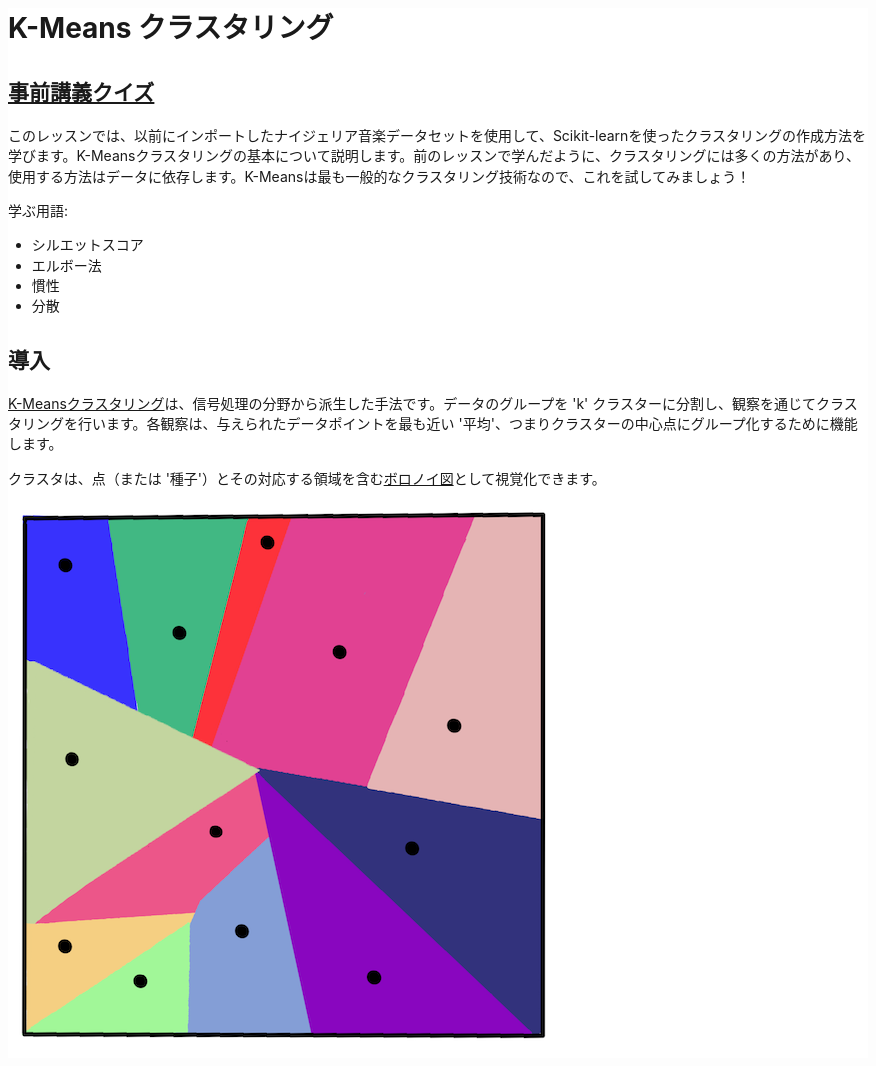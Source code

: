 # K-Means クラスタリング

## [事前講義クイズ](https://gray-sand-07a10f403.1.azurestaticapps.net/quiz/29/)

このレッスンでは、以前にインポートしたナイジェリア音楽データセットを使用して、Scikit-learnを使ったクラスタリングの作成方法を学びます。K-Meansクラスタリングの基本について説明します。前のレッスンで学んだように、クラスタリングには多くの方法があり、使用する方法はデータに依存します。K-Meansは最も一般的なクラスタリング技術なので、これを試してみましょう！

学ぶ用語:

- シルエットスコア
- エルボー法
- 慣性
- 分散

## 導入

[K-Meansクラスタリング](https://wikipedia.org/wiki/K-means_clustering)は、信号処理の分野から派生した手法です。データのグループを 'k' クラスターに分割し、観察を通じてクラスタリングを行います。各観察は、与えられたデータポイントを最も近い '平均'、つまりクラスターの中心点にグループ化するために機能します。

クラスタは、点（または '種子'）とその対応する領域を含む[ボロノイ図](https://wikipedia.org/wiki/Voronoi_diagram)として視覚化できます。

![voronoi diagram](../../../../translated_images/voronoi.1dc1613fb0439b9564615eca8df47a4bcd1ce06217e7e72325d2406ef2180795.ja.png)
